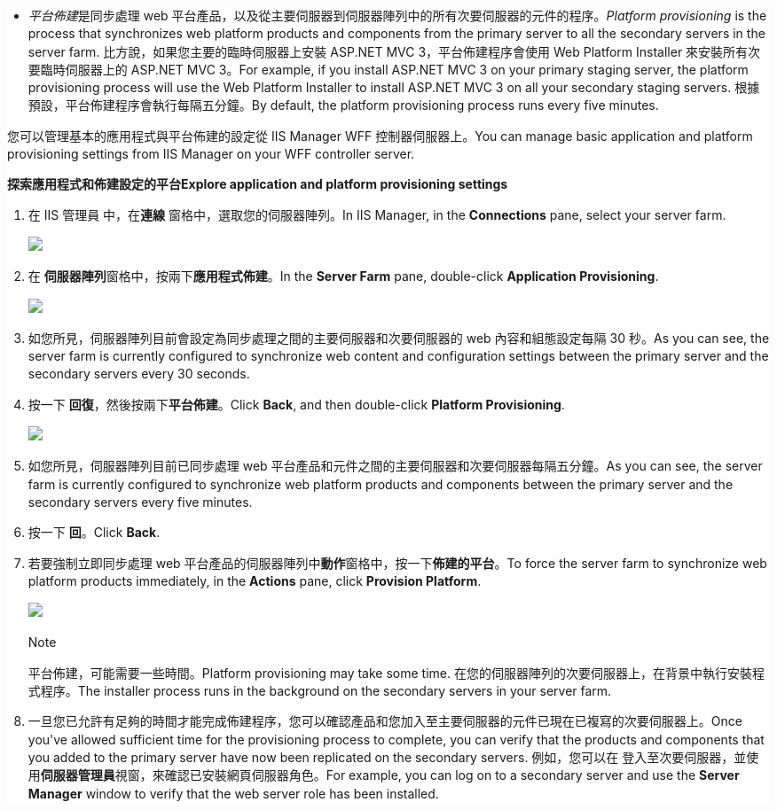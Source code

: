 - <span data-ttu-id="3eba7-209">*平台佈建*是同步處理 web 平台產品，以及從主要伺服器到伺服器陣列中的所有次要伺服器的元件的程序。</span><span class="sxs-lookup"><span data-stu-id="3eba7-209">*Platform provisioning* is the process that synchronizes web platform products and components from the primary server to all the secondary servers in the server farm.</span></span> <span data-ttu-id="3eba7-210">比方說，如果您主要的臨時伺服器上安裝 ASP.NET MVC 3，平台佈建程序會使用 Web Platform Installer 來安裝所有次要臨時伺服器上的 ASP.NET MVC 3。</span><span class="sxs-lookup"><span data-stu-id="3eba7-210">For example, if you install ASP.NET MVC 3 on your primary staging server, the platform provisioning process will use the Web Platform Installer to install ASP.NET MVC 3 on all your secondary staging servers.</span></span> <span data-ttu-id="3eba7-211">根據預設，平台佈建程序會執行每隔五分鐘。</span><span class="sxs-lookup"><span data-stu-id="3eba7-211">By default, the platform provisioning process runs every five minutes.</span></span>

<span data-ttu-id="3eba7-212">您可以管理基本的應用程式與平台佈建的設定從 IIS Manager WFF 控制器伺服器上。</span><span class="sxs-lookup"><span data-stu-id="3eba7-212">You can manage basic application and platform provisioning settings from IIS Manager on your WFF controller server.</span></span>

<span data-ttu-id="3eba7-213">**探索應用程式和佈建設定的平台**</span><span class="sxs-lookup"><span data-stu-id="3eba7-213">**Explore application and platform provisioning settings**</span></span>

1. <span data-ttu-id="3eba7-214">在 IIS 管理員 中，在**連線** 窗格中，選取您的伺服器陣列。</span><span class="sxs-lookup"><span data-stu-id="3eba7-214">In IIS Manager, in the **Connections** pane, select your server farm.</span></span>

    ![](creating-a-server-farm-with-the-web-farm-framework/_static/image9.png)
2. <span data-ttu-id="3eba7-215">在 **伺服器陣列**窗格中，按兩下**應用程式佈建**。</span><span class="sxs-lookup"><span data-stu-id="3eba7-215">In the **Server Farm** pane, double-click **Application Provisioning**.</span></span>

    ![](creating-a-server-farm-with-the-web-farm-framework/_static/image10.png)
3. <span data-ttu-id="3eba7-216">如您所見，伺服器陣列目前會設定為同步處理之間的主要伺服器和次要伺服器的 web 內容和組態設定每隔 30 秒。</span><span class="sxs-lookup"><span data-stu-id="3eba7-216">As you can see, the server farm is currently configured to synchronize web content and configuration settings between the primary server and the secondary servers every 30 seconds.</span></span>
4. <span data-ttu-id="3eba7-217">按一下 **回復**，然後按兩下**平台佈建**。</span><span class="sxs-lookup"><span data-stu-id="3eba7-217">Click **Back**, and then double-click **Platform Provisioning**.</span></span>

    ![](creating-a-server-farm-with-the-web-farm-framework/_static/image11.png)
5. <span data-ttu-id="3eba7-218">如您所見，伺服器陣列目前已同步處理 web 平台產品和元件之間的主要伺服器和次要伺服器每隔五分鐘。</span><span class="sxs-lookup"><span data-stu-id="3eba7-218">As you can see, the server farm is currently configured to synchronize web platform products and components between the primary server and the secondary servers every five minutes.</span></span>
6. <span data-ttu-id="3eba7-219">按一下 **回**。</span><span class="sxs-lookup"><span data-stu-id="3eba7-219">Click **Back**.</span></span>
7. <span data-ttu-id="3eba7-220">若要強制立即同步處理 web 平台產品的伺服器陣列中**動作**窗格中，按一下**佈建的平台**。</span><span class="sxs-lookup"><span data-stu-id="3eba7-220">To force the server farm to synchronize web platform products immediately, in the **Actions** pane, click **Provision Platform**.</span></span>

    ![](creating-a-server-farm-with-the-web-farm-framework/_static/image12.png)

    > [!NOTE]
    > <span data-ttu-id="3eba7-221">平台佈建，可能需要一些時間。</span><span class="sxs-lookup"><span data-stu-id="3eba7-221">Platform provisioning may take some time.</span></span> <span data-ttu-id="3eba7-222">在您的伺服器陣列的次要伺服器上，在背景中執行安裝程式程序。</span><span class="sxs-lookup"><span data-stu-id="3eba7-222">The installer process runs in the background on the secondary servers in your server farm.</span></span>
8. <span data-ttu-id="3eba7-223">一旦您已允許有足夠的時間才能完成佈建程序，您可以確認產品和您加入至主要伺服器的元件已現在已複寫的次要伺服器上。</span><span class="sxs-lookup"><span data-stu-id="3eba7-223">Once you've allowed sufficient time for the provisioning process to complete, you can verify that the products and components that you added to the primary server have now been replicated on the secondary servers.</span></span> <span data-ttu-id="3eba7-224">例如，您可以在 登入至次要伺服器，並使用**伺服器管理員**視窗，來確認已安裝網頁伺服器角色。</span><span class="sxs-lookup"><span data-stu-id="3eba7-224">For example, you can log on to a secondary server and use the **Server Manager** window to verify that the web server role has been installed.</span></span>
